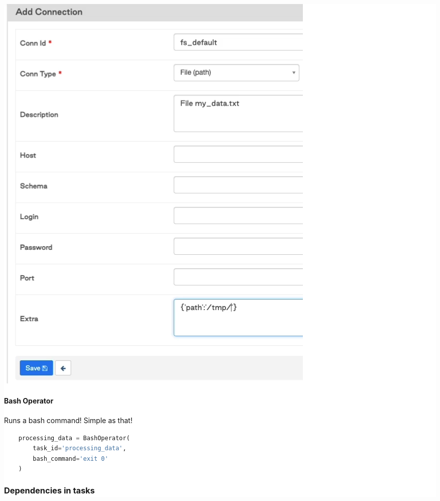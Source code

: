 ![File System Connection](sensor_file_system_conn.png "File System Connection")

#### Bash Operator
Runs a bash command! Simple as that!

```python
    processing_data = BashOperator(
        task_id='processing_data',
        bash_command='exit 0'
    )
```

### Dependencies in tasks
